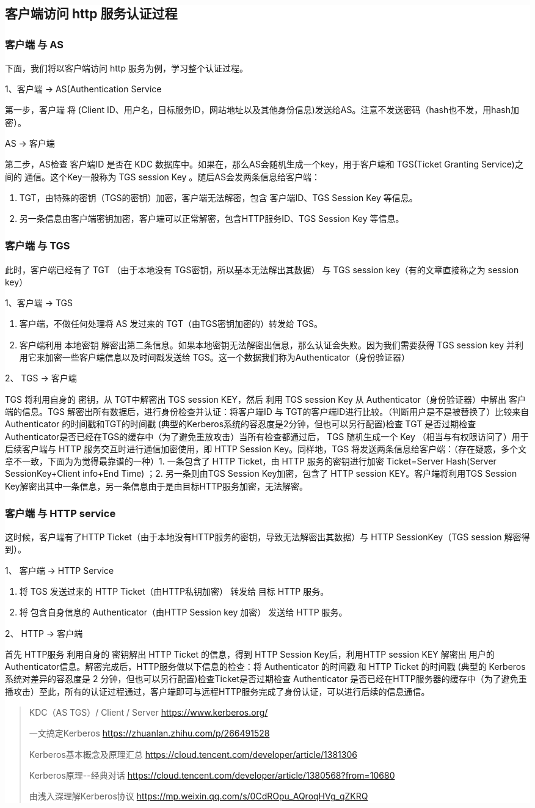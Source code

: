 ## 客户端访问 http 服务认证过程

### 客户端 与 AS

下⾯，我们将以客户端访问 http 服务为例，学习整个认证过程。

1、客户端 -> AS(Authentication Service

第⼀步，客户端 将 (Client ID、⽤户名，⽬标服务ID，⽹站地址以及其他身份信息)发送给AS。注意不发送密码（hash也不发，⽤hash加密）。

AS -> 客户端

第⼆步，AS检查 客户端ID 是否在 KDC 数据库中。如果在，那么AS会随机⽣成⼀个key，⽤于客户端和 TGS(Ticket Granting Service)之间的 通信。这个Key⼀般称为 TGS session Key 。随后AS会发两条信息给客户端：

1. TGT，由特殊的密钥（TGS的密钥）加密，客户端⽆法解密，包含 客户端ID、TGS Session Key 等信息。

2. 另⼀条信息由客户端密钥加密，客户端可以正常解密，包含HTTP服务ID、TGS Session Key 等信息。

### 客户端 与 TGS

此时，客户端已经有了 TGT （由于本地没有 TGS密钥，所以基本⽆法解出其数据） 与 TGS session key（有的⽂章直接称之为 session key）

1、客户端 -> TGS

1. 客户端，不做任何处理将 AS 发过来的 TGT（由TGS密钥加密的）转发给 TGS。

2. 客户端利⽤ 本地密钥 解密出第⼆条信息。如果本地密钥⽆法解密出信息，那么认证会失败。因为我们需要获得 TGS session key 并利⽤它来加密⼀些客户端信息以及时间戳发送给 TGS。这⼀个数据我们称为Authenticator（身份验证器）

2、 TGS -> 客户端

TGS 将利⽤⾃身的 密钥，从 TGT中解密出 TGS session KEY，然后 利⽤ TGS session Key 从 Authenticator（身份验证器）中解出 客户端的信息。TGS 解密出所有数据后，进⾏身份检查并认证：将客户端ID 与 TGT的客户端ID进⾏⽐较。（判断⽤户是不是被替换了）⽐较来⾃ Authenticator 的时间戳和TGT的时间戳 (典型的Kerberos系统的容忍度是2分钟，但也可以另⾏配置)检查 TGT 是否过期检查Authenticator是否已经在TGS的缓存中（为了避免重放攻击）当所有检查都通过后， TGS 随机⽣成⼀个 Key （相当与有权限访问了）⽤于后续客户端与 HTTP 服务交互时进⾏通信加密使⽤，即 HTTP Session Key。同样地，TGS 将发送两条信息给客户端：（存在疑惑，多个⽂章不⼀致，下⾯为为觉得最靠谱的⼀种）1. ⼀条包含了 HTTP Ticket，由 HTTP 服务的密钥进⾏加密 Ticket=Server Hash(Server SessionKey+Client info+End Time) ；2. 另⼀条则由TGS Session Key加密，包含了 HTTP session KEY。客户端将利⽤TGS Session Key解密出其中⼀条信息，另⼀条信息由于是由⽬标HTTP服务加密，⽆法解密。

### 客户端 与 HTTP service

这时候，客户端有了HTTP Ticket（由于本地没有HTTP服务的密钥，导致⽆法解密出其数据）与 HTTP SessionKey（TGS session 解密得到）。

1、 客户端 -> HTTP Service

1. 将 TGS 发送过来的 HTTP Ticket（由HTTP私钥加密） 转发给 ⽬标 HTTP 服务。

2. 将 包含⾃身信息的 Authenticator（由HTTP Session key 加密） 发送给 HTTP 服务。

2、 HTTP -> 客户端

⾸先 HTTP服务 利⽤⾃身的 密钥解出 HTTP Ticket 的信息，得到 HTTP Session Key后，利⽤HTTP session KEY 解密出 ⽤户的Authenticator信息。解密完成后，HTTP服务做以下信息的检查：将 Authenticator 的时间戳 和 HTTP Ticket 的时间戳 (典型的 Kerberos 系统对差异的容忍度是 2 分钟，但也可以另⾏配置)检查Ticket是否过期检查 Authenticator 是否已经在HTTP服务器的缓存中（为了避免重播攻击）⾄此，所有的认证过程通过，客户端即可与远程HTTP服务完成了身份认证，可以进⾏后续的信息通信。

> KDC（AS TGS）/ Client / Server https://www.kerberos.org/
>
> 一文搞定Kerberos https://zhuanlan.zhihu.com/p/266491528
>
> Kerberos基本概念及原理汇总 https://cloud.tencent.com/developer/article/1381306
>
> Kerberos原理--经典对话 https://cloud.tencent.com/developer/article/1380568?from=10680
>
> 由浅入深理解Kerberos协议 https://mp.weixin.qq.com/s/0CdROpu_AQroqHVg_qZKRQ
